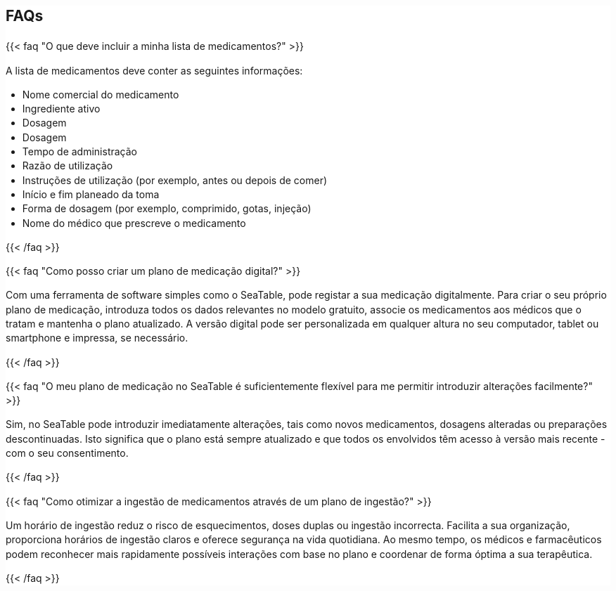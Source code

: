 ## FAQs

{{< faq "O que deve incluir a minha lista de medicamentos?" >}}

A lista de medicamentos deve conter as seguintes informações:

- Nome comercial do medicamento
- Ingrediente ativo
- Dosagem
- Dosagem
- Tempo de administração
- Razão de utilização
- Instruções de utilização (por exemplo, antes ou depois de comer)
- Início e fim planeado da toma
- Forma de dosagem (por exemplo, comprimido, gotas, injeção)
- Nome do médico que prescreve o medicamento

{{< /faq >}}

{{< faq "Como posso criar um plano de medicação digital?" >}}

Com uma ferramenta de software simples como o SeaTable, pode registar a sua medicação digitalmente. Para criar o seu próprio plano de medicação, introduza todos os dados relevantes no modelo gratuito, associe os medicamentos aos médicos que o tratam e mantenha o plano atualizado. A versão digital pode ser personalizada em qualquer altura no seu computador, tablet ou smartphone e impressa, se necessário.

{{< /faq >}}

{{< faq "O meu plano de medicação no SeaTable é suficientemente flexível para me permitir introduzir alterações facilmente?" >}}

Sim, no SeaTable pode introduzir imediatamente alterações, tais como novos medicamentos, dosagens alteradas ou preparações descontinuadas. Isto significa que o plano está sempre atualizado e que todos os envolvidos têm acesso à versão mais recente - com o seu consentimento.

{{< /faq >}}

{{< faq "Como otimizar a ingestão de medicamentos através de um plano de ingestão?" >}}

Um horário de ingestão reduz o risco de esquecimentos, doses duplas ou ingestão incorrecta. Facilita a sua organização, proporciona horários de ingestão claros e oferece segurança na vida quotidiana. Ao mesmo tempo, os médicos e farmacêuticos podem reconhecer mais rapidamente possíveis interações com base no plano e coordenar de forma óptima a sua terapêutica.

{{< /faq >}}
